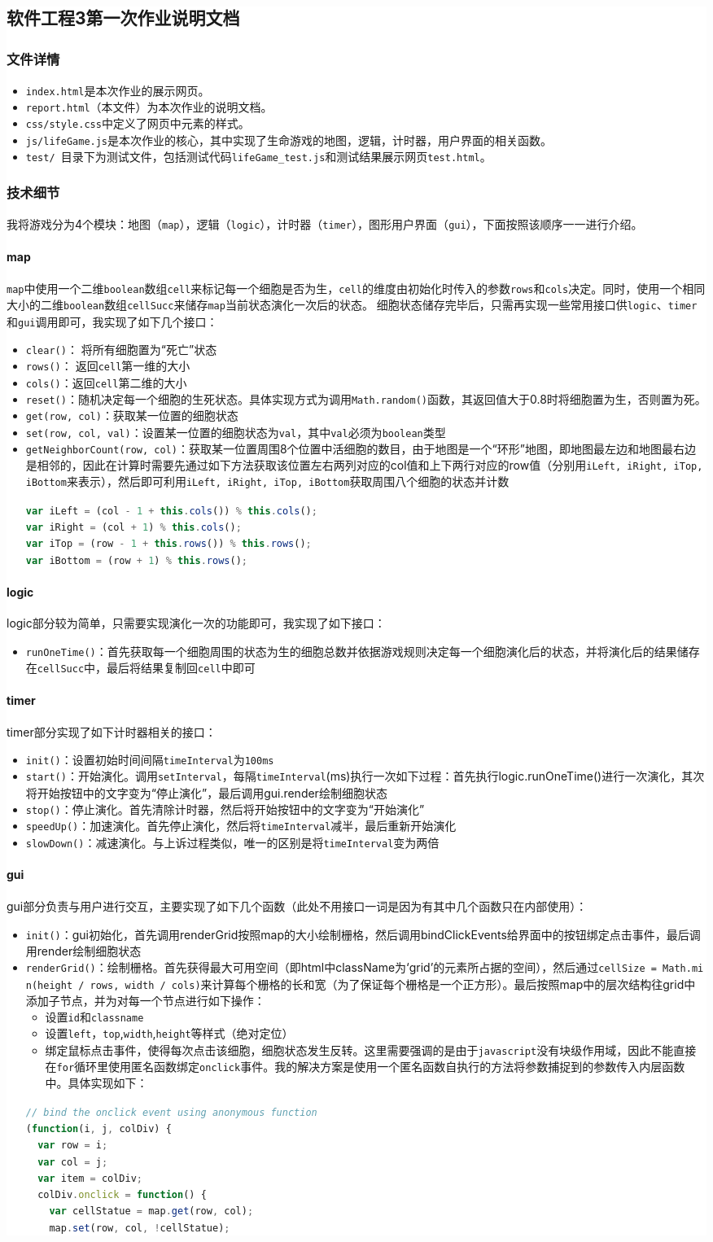 ## 软件工程3第一次作业说明文档
### 文件详情
* `index.html`是本次作业的展示网页。
* `report.html`（本文件）为本次作业的说明文档。
* `css/style.css`中定义了网页中元素的样式。
* `js/lifeGame.js`是本次作业的核心，其中实现了生命游戏的地图，逻辑，计时器，用户界面的相关函数。
* `test/ `目录下为测试文件，包括测试代码`lifeGame_test.js`和测试结果展示网页`test.html`。

### 技术细节
我将游戏分为4个模块：地图（`map`），逻辑（`logic`），计时器（`timer`），图形用户界面（`gui`），下面按照该顺序一一进行介绍。

#### map
`map`中使用一个二维`boolean`数组`cell`来标记每一个细胞是否为生，`cell`的维度由初始化时传入的参数`rows`和`cols`决定。同时，使用一个相同大小的二维`boolean`数组`cellSucc`来储存`map`当前状态演化一次后的状态。
细胞状态储存完毕后，只需再实现一些常用接口供`logic`、`timer`和`gui`调用即可，我实现了如下几个接口：
  * `clear()`： 将所有细胞置为“死亡”状态
  * `rows()`： 返回`cell`第一维的大小
  * `cols()`：返回`cell`第二维的大小
  * `reset()`：随机决定每一个细胞的生死状态。具体实现方式为调用`Math.random()`函数，其返回值大于0.8时将细胞置为生，否则置为死。
  * `get(row, col)`：获取某一位置的细胞状态
  * `set(row, col, val)`：设置某一位置的细胞状态为`val`，其中`val`必须为`boolean`类型
  * `getNeighborCount(row, col)`：获取某一位置周围8个位置中活细胞的数目，由于地图是一个“环形”地图，即地图最左边和地图最右边是相邻的，因此在计算时需要先通过如下方法获取该位置左右两列对应的col值和上下两行对应的row值（分别用`iLeft, iRight, iTop, iBottom`来表示），然后即可利用`iLeft, iRight, iTop, iBottom`获取周围八个细胞的状态并计数
    ```javascript
    var iLeft = (col - 1 + this.cols()) % this.cols();
    var iRight = (col + 1) % this.cols();
    var iTop = (row - 1 + this.rows()) % this.rows();
    var iBottom = (row + 1) % this.rows();
    ```

#### logic
logic部分较为简单，只需要实现演化一次的功能即可，我实现了如下接口：
* `runOneTime()`：首先获取每一个细胞周围的状态为生的细胞总数并依据游戏规则决定每一个细胞演化后的状态，并将演化后的结果储存在`cellSucc`中，最后将结果复制回`cell`中即可

#### timer
timer部分实现了如下计时器相关的接口：
* `init()`：设置初始时间间隔`timeInterval`为`100ms`
* `start()`：开始演化。调用`setInterval`，每隔`timeInterval`(ms)执行一次如下过程：首先执行logic.runOneTime()进行一次演化，其次将开始按钮中的文字变为“停止演化”，最后调用gui.render绘制细胞状态
* `stop()`：停止演化。首先清除计时器，然后将开始按钮中的文字变为“开始演化”
* `speedUp()`：加速演化。首先停止演化，然后将`timeInterval`减半，最后重新开始演化
* `slowDown()`：减速演化。与上诉过程类似，唯一的区别是将`timeInterval`变为两倍

#### gui
gui部分负责与用户进行交互，主要实现了如下几个函数（此处不用接口一词是因为有其中几个函数只在内部使用）：
* `init()`：gui初始化，首先调用renderGrid按照map的大小绘制栅格，然后调用bindClickEvents给界面中的按钮绑定点击事件，最后调用render绘制细胞状态
* `renderGrid()`：绘制栅格。首先获得最大可用空间（即html中className为‘grid’的元素所占据的空间），然后通过`cellSize = Math.min(height / rows, width / cols)`来计算每个栅格的长和宽（为了保证每个栅格是一个正方形）。最后按照map中的层次结构往grid中添加子节点，并为对每一个节点进行如下操作：
  - 设置`id`和`classname`
  - 设置`left`，`top`,`width`,`height`等样式（绝对定位）
  - 绑定鼠标点击事件，使得每次点击该细胞，细胞状态发生反转。这里需要强调的是由于`javascript`没有块级作用域，因此不能直接在`for`循环里使用匿名函数绑定`onclick`事件。我的解决方案是使用一个匿名函数自执行的方法将参数捕捉到的参数传入内层函数中。具体实现如下：
  ```javascript
  // bind the onclick event using anonymous function
  (function(i, j, colDiv) {
    var row = i;
    var col = j;
    var item = colDiv;
    colDiv.onclick = function() {
      var cellStatue = map.get(row, col);
      map.set(row, col, !cellStatue);
  ```